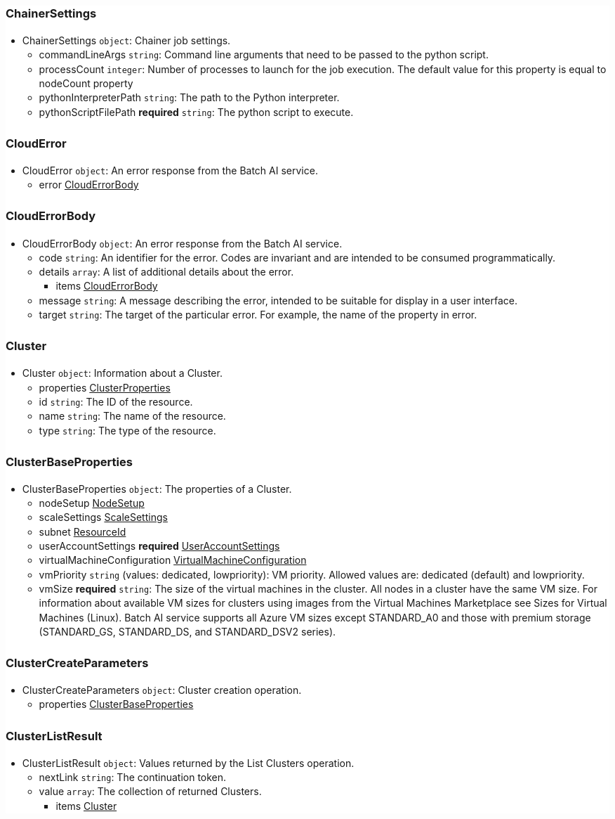 ### ChainerSettings
* ChainerSettings `object`: Chainer job settings.
  * commandLineArgs `string`: Command line arguments that need to be passed to the python script.
  * processCount `integer`: Number of processes to launch for the job execution. The default value for this property is equal to nodeCount property
  * pythonInterpreterPath `string`: The path to the Python interpreter.
  * pythonScriptFilePath **required** `string`: The python script to execute.

### CloudError
* CloudError `object`: An error response from the Batch AI service.
  * error [CloudErrorBody](#clouderrorbody)

### CloudErrorBody
* CloudErrorBody `object`: An error response from the Batch AI service.
  * code `string`: An identifier for the error. Codes are invariant and are intended to be consumed programmatically.
  * details `array`: A list of additional details about the error.
    * items [CloudErrorBody](#clouderrorbody)
  * message `string`: A message describing the error, intended to be suitable for display in a user interface.
  * target `string`: The target of the particular error. For example, the name of the property in error.

### Cluster
* Cluster `object`: Information about a Cluster.
  * properties [ClusterProperties](#clusterproperties)
  * id `string`: The ID of the resource.
  * name `string`: The name of the resource.
  * type `string`: The type of the resource.

### ClusterBaseProperties
* ClusterBaseProperties `object`: The properties of a Cluster.
  * nodeSetup [NodeSetup](#nodesetup)
  * scaleSettings [ScaleSettings](#scalesettings)
  * subnet [ResourceId](#resourceid)
  * userAccountSettings **required** [UserAccountSettings](#useraccountsettings)
  * virtualMachineConfiguration [VirtualMachineConfiguration](#virtualmachineconfiguration)
  * vmPriority `string` (values: dedicated, lowpriority): VM priority. Allowed values are: dedicated (default) and lowpriority.
  * vmSize **required** `string`: The size of the virtual machines in the cluster. All nodes in a cluster have the same VM size. For information about available VM sizes for clusters using images from the Virtual Machines Marketplace see Sizes for Virtual Machines (Linux). Batch AI service supports all Azure VM sizes except STANDARD_A0 and those with premium storage (STANDARD_GS, STANDARD_DS, and STANDARD_DSV2 series).

### ClusterCreateParameters
* ClusterCreateParameters `object`: Cluster creation operation.
  * properties [ClusterBaseProperties](#clusterbaseproperties)

### ClusterListResult
* ClusterListResult `object`: Values returned by the List Clusters operation.
  * nextLink `string`: The continuation token.
  * value `array`: The collection of returned Clusters.
    * items [Cluster](#cluster)
